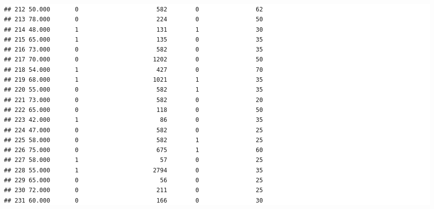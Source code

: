     ## 212 50.000       0                      582        0                62
    ## 213 78.000       0                      224        0                50
    ## 214 48.000       1                      131        1                30
    ## 215 65.000       1                      135        0                35
    ## 216 73.000       0                      582        0                35
    ## 217 70.000       0                     1202        0                50
    ## 218 54.000       1                      427        0                70
    ## 219 68.000       1                     1021        1                35
    ## 220 55.000       0                      582        1                35
    ## 221 73.000       0                      582        0                20
    ## 222 65.000       0                      118        0                50
    ## 223 42.000       1                       86        0                35
    ## 224 47.000       0                      582        0                25
    ## 225 58.000       0                      582        1                25
    ## 226 75.000       0                      675        1                60
    ## 227 58.000       1                       57        0                25
    ## 228 55.000       1                     2794        0                35
    ## 229 65.000       0                       56        0                25
    ## 230 72.000       0                      211        0                25
    ## 231 60.000       0                      166        0                30